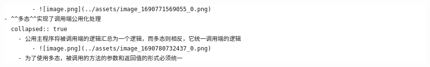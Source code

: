 			- ![image.png](../assets/image_1690771569055_0.png)
	- ^^多态^^实现了调用端公用化处理
	  collapsed:: true
		- 公用主程序将被调用端的逻辑汇总为一个逻辑，而多态则相反，它统一调用端的逻辑
			- ![image.png](../assets/image_1690780732437_0.png)
		- 为了使用多态，被调用的方法的参数和返回值的形式必须统一